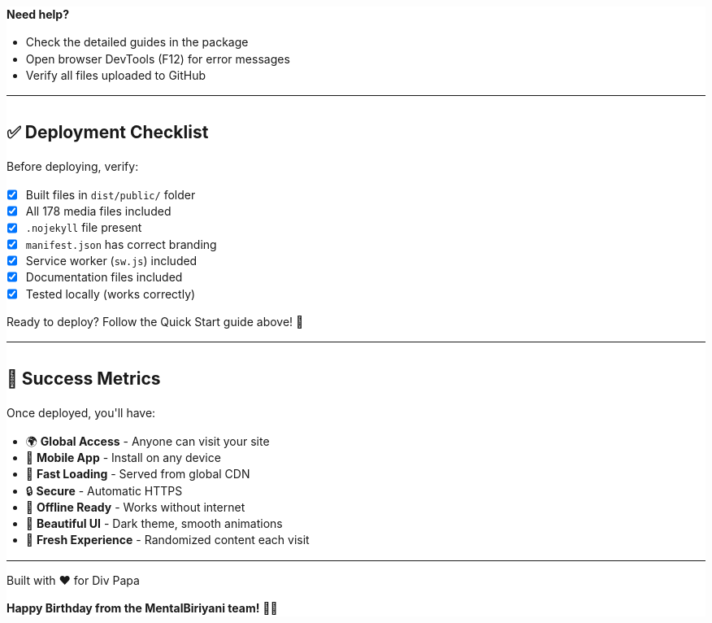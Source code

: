 **Need help?**
- Check the detailed guides in the package
- Open browser DevTools (F12) for error messages
- Verify all files uploaded to GitHub

---

## ✅ Deployment Checklist

Before deploying, verify:
- [x] Built files in `dist/public/` folder
- [x] All 178 media files included
- [x] `.nojekyll` file present
- [x] `manifest.json` has correct branding
- [x] Service worker (`sw.js`) included
- [x] Documentation files included
- [x] Tested locally (works correctly)

Ready to deploy? Follow the Quick Start guide above! 🚀

---

## 🎉 Success Metrics

Once deployed, you'll have:
- 🌍 **Global Access** - Anyone can visit your site
- 📱 **Mobile App** - Install on any device
- 💨 **Fast Loading** - Served from global CDN
- 🔒 **Secure** - Automatic HTTPS
- 💾 **Offline Ready** - Works without internet
- 🎨 **Beautiful UI** - Dark theme, smooth animations
- 🎲 **Fresh Experience** - Randomized content each visit

---

Built with ❤️ for Div Papa

**Happy Birthday from the MentalBiriyani team!** 🍛✨
